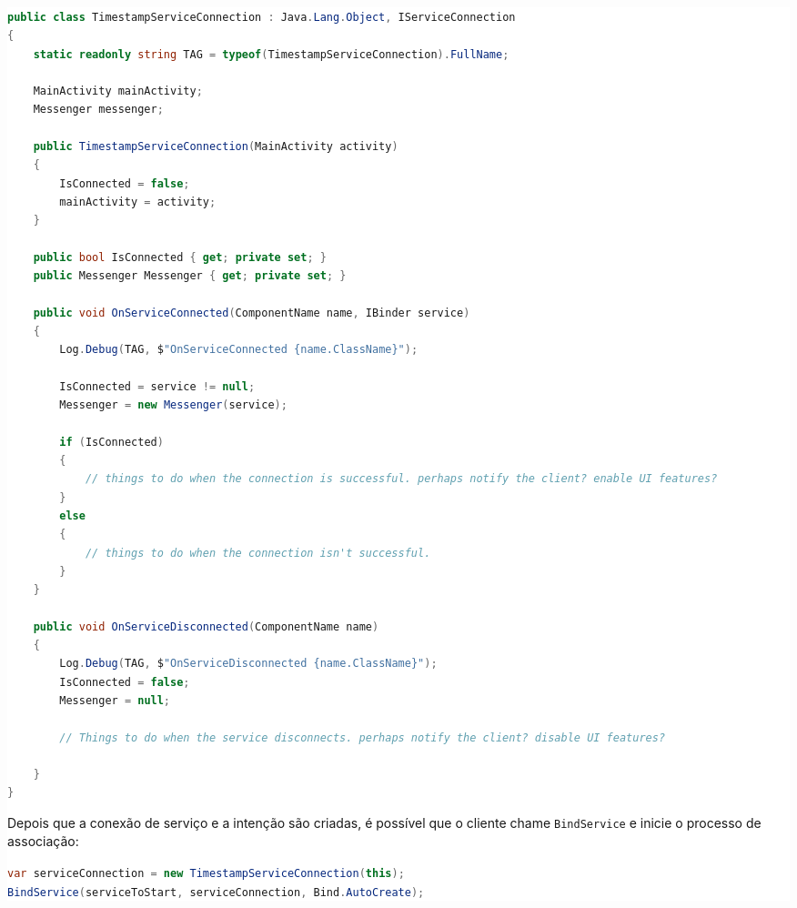 ```csharp
public class TimestampServiceConnection : Java.Lang.Object, IServiceConnection
{
    static readonly string TAG = typeof(TimestampServiceConnection).FullName;

    MainActivity mainActivity;
    Messenger messenger;

    public TimestampServiceConnection(MainActivity activity)
    {
        IsConnected = false;
        mainActivity = activity;
    }

    public bool IsConnected { get; private set; }
    public Messenger Messenger { get; private set; }

    public void OnServiceConnected(ComponentName name, IBinder service)
    {
        Log.Debug(TAG, $"OnServiceConnected {name.ClassName}");

        IsConnected = service != null;
        Messenger = new Messenger(service);

        if (IsConnected)
        {
            // things to do when the connection is successful. perhaps notify the client? enable UI features?
        }
        else
        {
            // things to do when the connection isn't successful.
        }
    }

    public void OnServiceDisconnected(ComponentName name)
    {
        Log.Debug(TAG, $"OnServiceDisconnected {name.ClassName}");
        IsConnected = false;
        Messenger = null;

        // Things to do when the service disconnects. perhaps notify the client? disable UI features?

    }
}
```

Depois que a conexão de serviço e a intenção são criadas, é possível que o cliente chame `BindService` e inicie o processo de associação:

```csharp
var serviceConnection = new TimestampServiceConnection(this);
BindService(serviceToStart, serviceConnection, Bind.AutoCreate);
```
